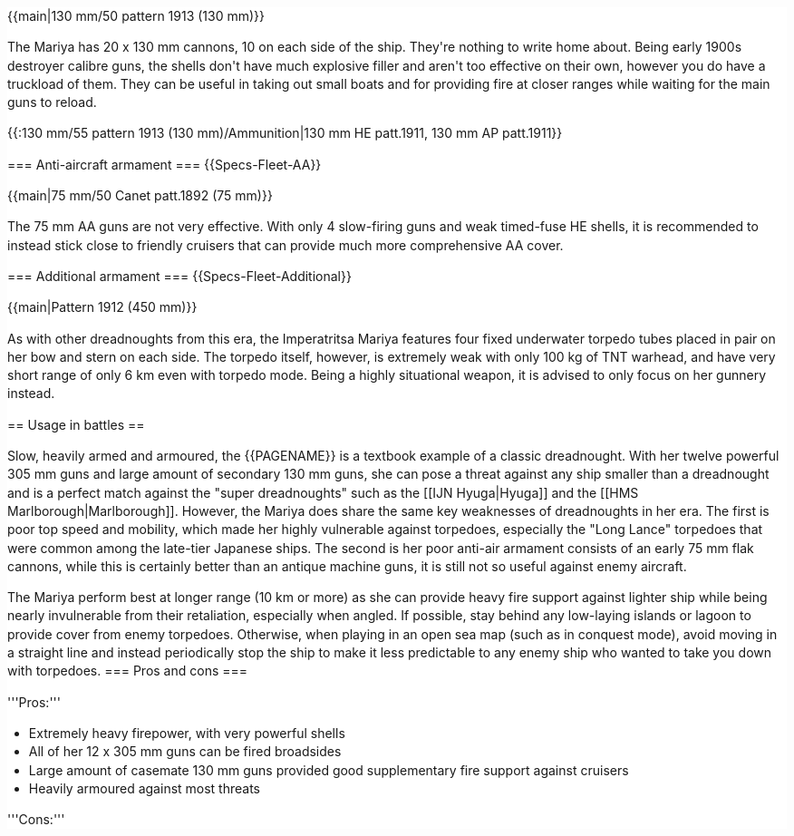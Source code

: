 {{main|130 mm/50 pattern 1913 (130 mm)}}

The Mariya has 20 x 130 mm cannons, 10 on each side of the ship. They're nothing to write home about. Being early 1900s destroyer calibre guns, the shells don't have much explosive filler and aren't too effective on their own, however you do have a truckload of them. They can be useful in taking out small boats and for providing fire at closer ranges while waiting for the main guns to reload.

{{:130 mm/55 pattern 1913 (130 mm)/Ammunition|130 mm HE patt.1911, 130 mm AP patt.1911}}

=== Anti-aircraft armament ===
{{Specs-Fleet-AA}}

{{main|75 mm/50 Canet patt.1892 (75 mm)}}

The 75 mm AA guns are not very effective. With only 4 slow-firing guns and weak timed-fuse HE shells, it is recommended to instead stick close to friendly cruisers that can provide much more comprehensive AA cover.

=== Additional armament ===
{{Specs-Fleet-Additional}}

{{main|Pattern 1912 (450 mm)}}

As with other dreadnoughts from this era, the Imperatritsa Mariya features four fixed underwater torpedo tubes placed in pair on her bow and stern on each side. The torpedo itself, however, is extremely weak with only 100 kg of TNT warhead, and have very short range of only 6 km even with torpedo mode. Being a highly situational weapon, it is advised to only focus on her gunnery instead.

== Usage in battles ==

Slow, heavily armed and armoured, the {{PAGENAME}} is a textbook example of a classic dreadnought. With her twelve powerful 305 mm guns and large amount of secondary 130 mm guns, she can pose a threat against any ship smaller than a dreadnought and is a perfect match against the "super dreadnoughts" such as the [[IJN Hyuga|Hyuga]] and the [[HMS Marlborough|Marlborough]]. However, the Mariya does share the same key weaknesses of dreadnoughts in her era. The first is poor top speed and mobility, which made her highly vulnerable against torpedoes, especially the "Long Lance" torpedoes that were common among the late-tier Japanese ships. The second is her poor anti-air armament consists of an early 75 mm flak cannons, while this is certainly better than an antique machine guns, it is still not so useful against enemy aircraft.

The Mariya perform best at longer range (10 km or more) as she can provide heavy fire support against lighter ship while being nearly invulnerable from their retaliation, especially when angled. If possible, stay behind any low-laying islands or lagoon to provide cover from enemy torpedoes. Otherwise, when playing in an open sea map (such as in conquest mode), avoid moving in a straight line and instead periodically stop the ship to make it less predictable to any enemy ship who wanted to take you down with torpedoes.
=== Pros and cons ===


'''Pros:'''

* Extremely heavy firepower, with very powerful shells
* All of her 12 x 305 mm guns can be fired broadsides
* Large amount of casemate 130 mm guns provided good supplementary fire support against cruisers
* Heavily armoured against most threats

'''Cons:'''
